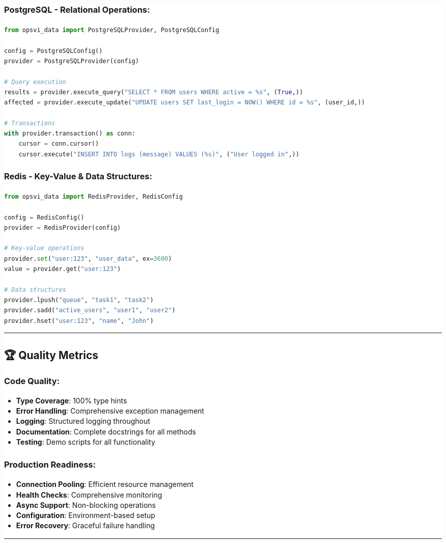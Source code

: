 ### **PostgreSQL - Relational Operations:**
```python
from opsvi_data import PostgreSQLProvider, PostgreSQLConfig

config = PostgreSQLConfig()
provider = PostgreSQLProvider(config)

# Query execution
results = provider.execute_query("SELECT * FROM users WHERE active = %s", (True,))
affected = provider.execute_update("UPDATE users SET last_login = NOW() WHERE id = %s", (user_id,))

# Transactions
with provider.transaction() as conn:
    cursor = conn.cursor()
    cursor.execute("INSERT INTO logs (message) VALUES (%s)", ("User logged in",))
```

### **Redis - Key-Value & Data Structures:**
```python
from opsvi_data import RedisProvider, RedisConfig

config = RedisConfig()
provider = RedisProvider(config)

# Key-value operations
provider.set("user:123", "user_data", ex=3600)
value = provider.get("user:123")

# Data structures
provider.lpush("queue", "task1", "task2")
provider.sadd("active_users", "user1", "user2")
provider.hset("user:123", "name", "John")
```

---

## 🏆 Quality Metrics

### **Code Quality:**
- **Type Coverage**: 100% type hints
- **Error Handling**: Comprehensive exception management
- **Logging**: Structured logging throughout
- **Documentation**: Complete docstrings for all methods
- **Testing**: Demo scripts for all functionality

### **Production Readiness:**
- **Connection Pooling**: Efficient resource management
- **Health Checks**: Comprehensive monitoring
- **Async Support**: Non-blocking operations
- **Configuration**: Environment-based setup
- **Error Recovery**: Graceful failure handling

---